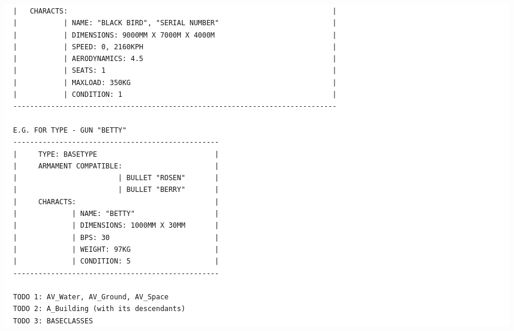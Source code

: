       |   CHARACTS:                                                               |
      |           | NAME: "BLACK BIRD", "SERIAL NUMBER"                           |
      |           | DIMENSIONS: 9000MM X 7000M X 4000M                            |
      |           | SPEED: 0, 2160KPH                                             |
      |           | AERODYNAMICS: 4.5                                             |
      |           | SEATS: 1                                                      |
      |           | MAXLOAD: 350KG                                                |
      |           | CONDITION: 1                                                  |
      -----------------------------------------------------------------------------
      
      E.G. FOR TYPE - GUN "BETTY"
      -------------------------------------------------
      |     TYPE: BASETYPE                            |
      |     ARMAMENT COMPATIBLE:                      |
      |                        | BULLET "ROSEN"       |
      |                        | BULLET "BERRY"       |
      |     CHARACTS:                                 |
      |             | NAME: "BETTY"                   |
      |             | DIMENSIONS: 1000MM X 30MM       |
      |             | BPS: 30                         |
      |             | WEIGHT: 97KG                    |
      |             | CONDITION: 5                    |
      -------------------------------------------------
      
      TODO 1: AV_Water, AV_Ground, AV_Space
      TODO 2: A_Building (with its descendants)
      TODO 3: BASECLASSES